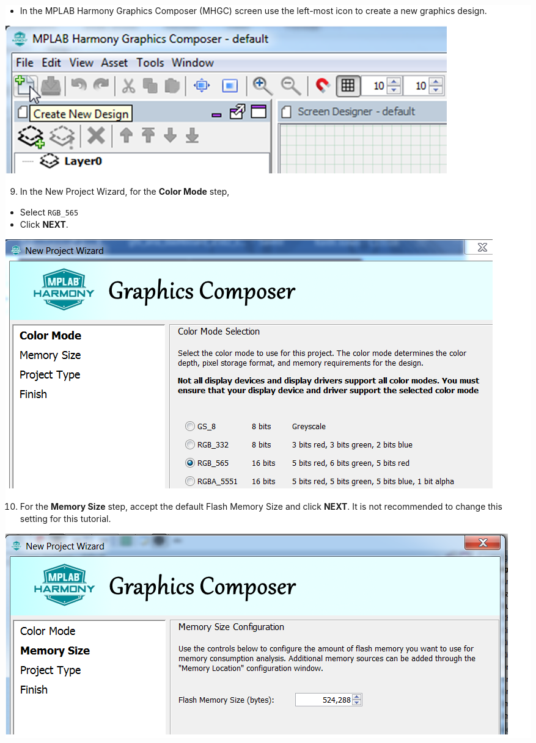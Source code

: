 * In the MPLAB Harmony Graphics Composer (MHGC) screen use the left-most icon to create a new graphics design.

![Microchip Technology](images/QSG%2060%20Seconds%20Create%20New%20Design.png)

9. In the New Project Wizard, for the **Color Mode** step, 
* Select `RGB_565` 
* Click **NEXT**.

![Microchip Technology](images/cnga_color_mode.png)

10. For the **Memory Size** step, accept the default Flash Memory Size and click **NEXT**. It is not recommended to change this setting for this tutorial.

![Microchip Technology](images/cnga_memory_size.png)